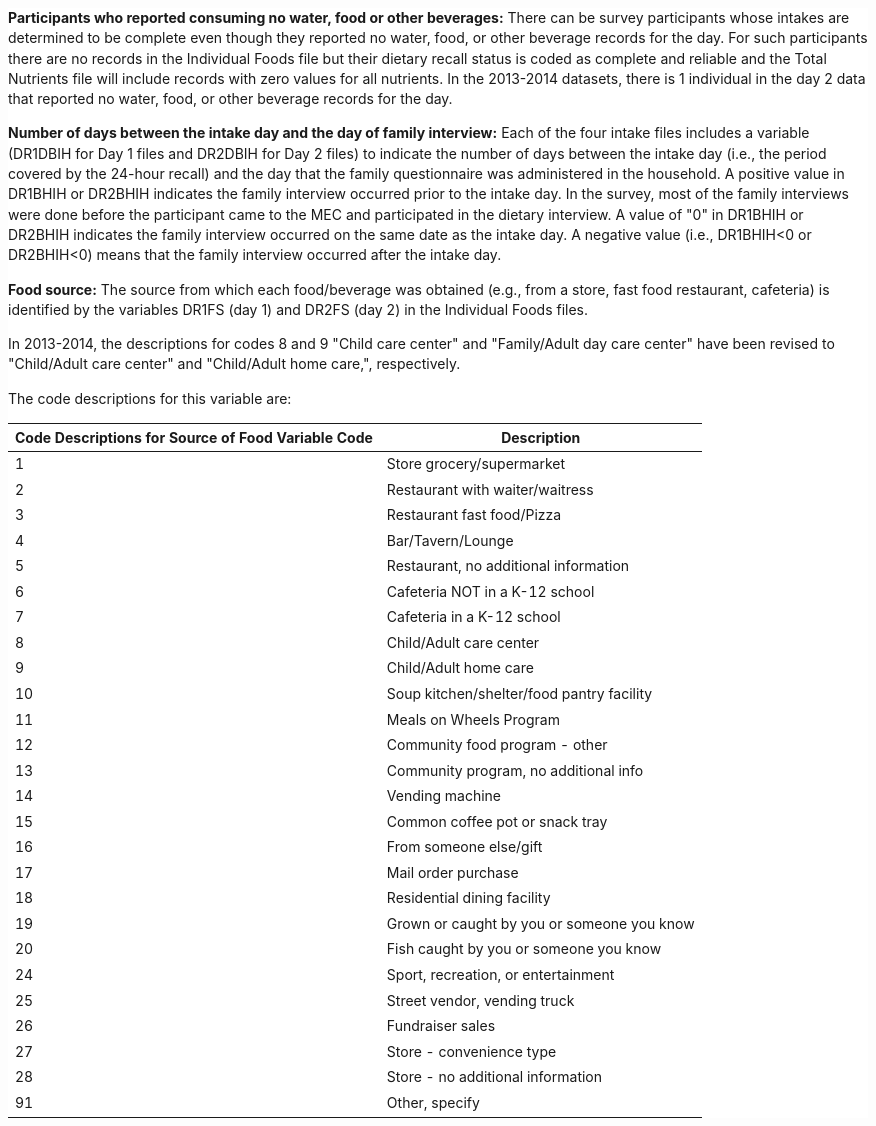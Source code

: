 **Participants who reported consuming no water, food or other beverages:**
There can be survey participants whose intakes are determined to be complete
even though they reported no water, food, or other beverage records for the
day. For such participants there are no records in the Individual Foods file
but their dietary recall status is coded as complete and reliable and the
Total Nutrients file will include records with zero values for all nutrients.
In the 2013-2014 datasets, there is 1 individual in the day 2 data that
reported no water, food, or other beverage records for the day.

**Number of days between the intake day and the day of family interview:**
Each of the four intake files includes a variable (DR1DBIH for Day 1 files and
DR2DBIH for Day 2 files) to indicate the number of days between the intake day
(i.e., the period covered by the 24-hour recall) and the day that the family
questionnaire was administered in the household. A positive value in DR1BHIH
or DR2BHIH indicates the family interview occurred prior to the intake day. In
the survey, most of the family interviews were done before the participant
came to the MEC and participated in the dietary interview. A value of "0" in
DR1BHIH or DR2BHIH indicates the family interview occurred on the same date as
the intake day. A negative value (i.e., DR1BHIH<0 or DR2BHIH<0) means that the
family interview occurred after the intake day.

**Food source:** The source from which each food/beverage was obtained (e.g.,
from a store, fast food restaurant, cafeteria) is identified by the variables
DR1FS (day 1) and DR2FS (day 2) in the Individual Foods files.

In 2013-2014, the descriptions for codes 8 and 9 "Child care center" and
"Family/Adult day care center" have been revised to "Child/Adult care center"
and "Child/Adult home care,", respectively.

The code descriptions for this variable are:

**Code Descriptions for Source of Food Variable** Code | Description  
---|---  
1 | Store grocery/supermarket  
2 | Restaurant with waiter/waitress  
3 | Restaurant fast food/Pizza  
4 | Bar/Tavern/Lounge  
5 | Restaurant, no additional information  
6 | Cafeteria NOT in a K-12 school  
7 | Cafeteria in a K-12 school  
8 | Child/Adult care center  
9 | Child/Adult home care  
10 | Soup kitchen/shelter/food pantry facility  
11 | Meals on Wheels Program  
12 | Community food program - other  
13 | Community program, no additional info  
14 | Vending machine  
15 | Common coffee pot or snack tray  
16 | From someone else/gift  
17 | Mail order purchase  
18 | Residential dining facility  
19 | Grown or caught by you or someone you know  
20 | Fish caught by you or someone you know  
24 | Sport, recreation, or entertainment  
25 | Street vendor, vending truck  
26 | Fundraiser sales  
27 | Store - convenience type  
28 | Store - no additional information  
91 | Other, specify  
  